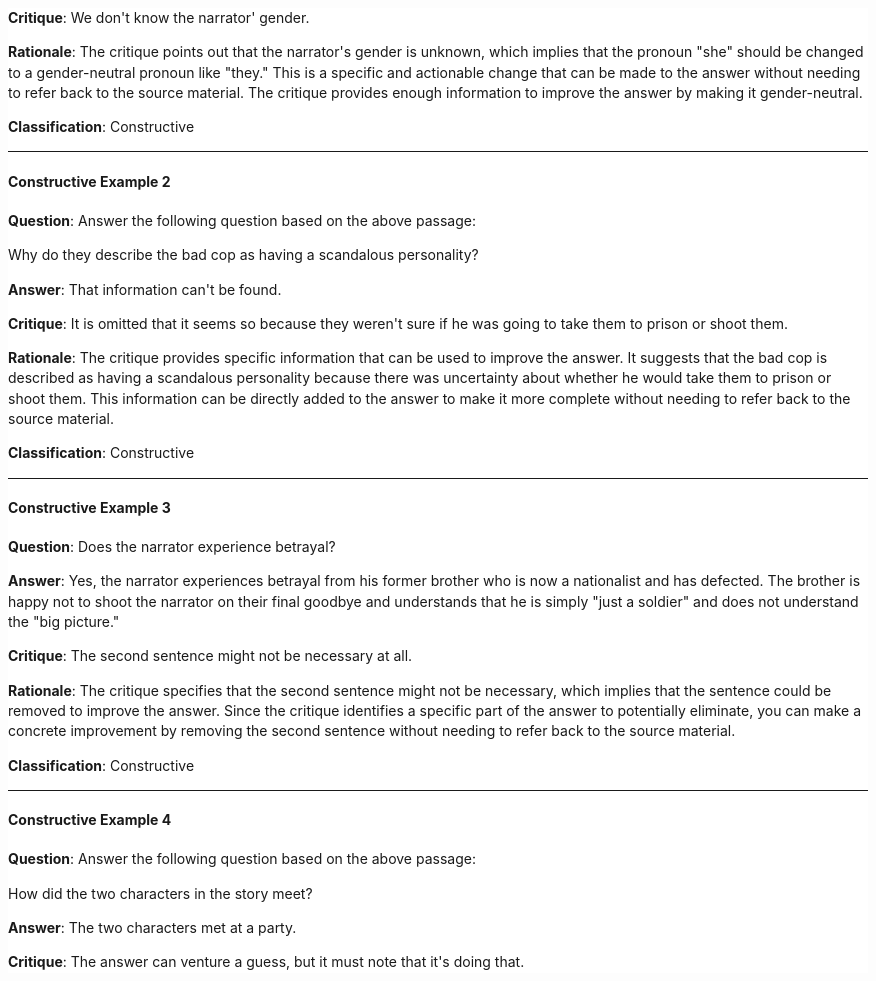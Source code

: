 **Critique**: We don't know the narrator' gender.

**Rationale**: The critique points out that the narrator's gender is unknown, which implies that the pronoun "she" should be changed to a gender-neutral pronoun like "they." This is a specific and actionable change that can be made to the answer without needing to refer back to the source material. The critique provides enough information to improve the answer by making it gender-neutral.

**Classification**: Constructive

---

#### Constructive Example 2

**Question**: Answer the following question based on the above passage:

Why do they describe the bad cop as having a scandalous personality?

**Answer**: That information can't be found.

**Critique**: It is omitted that it seems so because they weren't sure if he was going to take them to prison or shoot them.

**Rationale**: The critique provides specific information that can be used to improve the answer. It suggests that the bad cop is described as having a scandalous personality because there was uncertainty about whether he would take them to prison or shoot them. This information can be directly added to the answer to make it more complete without needing to refer back to the source material.

**Classification**: Constructive

---

#### Constructive Example 3

**Question**: Does the narrator experience betrayal?

**Answer**: Yes, the narrator experiences betrayal from his former brother who is now a nationalist and has defected. The brother is happy not to shoot the narrator on their final goodbye and understands that he is simply "just a soldier" and does not understand the "big picture."

**Critique**: The second sentence might not be necessary at all.

**Rationale**: The critique specifies that the second sentence might not be necessary, which implies that the sentence could be removed to improve the answer. Since the critique identifies a specific part of the answer to potentially eliminate, you can make a concrete improvement by removing the second sentence without needing to refer back to the source material.

**Classification**: Constructive

---

#### Constructive Example 4

**Question**: Answer the following question based on the above passage:

How did the two characters in the story meet?

**Answer**: The two characters met at a party.

**Critique**: The answer can venture a guess, but it must note that it's doing that.
